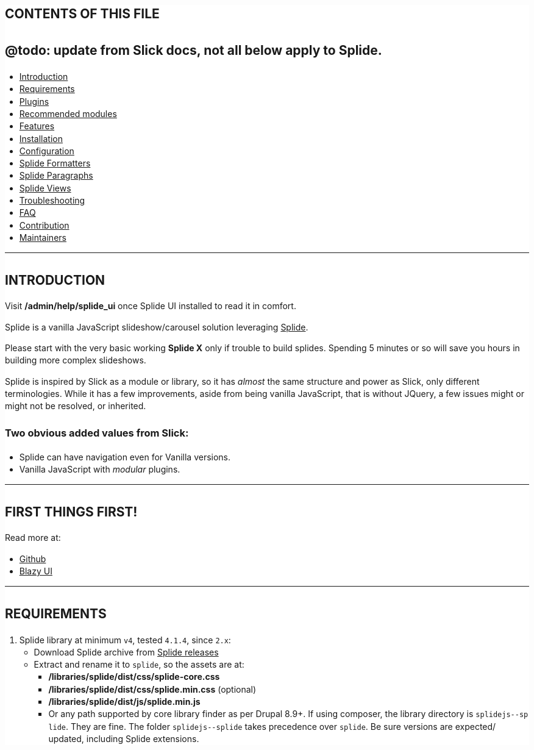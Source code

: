 
## <a name="top"> </a>CONTENTS OF THIS FILE
## @todo: update from Slick docs, not all below apply to Splide.

 * [Introduction](#introduction)
 * [Requirements](#requirements)
 * [Plugins](#plugins)
 * [Recommended modules](#recommended-modules)
 * [Features](#features)
 * [Installation](#installation)
 * [Configuration](#configuration)
 * [Splide Formatters](#formatters)
 * [Splide Paragraphs](#paragraphs)
 * [Splide Views](#views)
 * [Troubleshooting](#troubleshooting)
 * [FAQ](#faq)
 * [Contribution](#contribution)
 * [Maintainers](#maintainers)

***
## <a name="introduction"></a>INTRODUCTION

Visit **/admin/help/splide_ui** once Splide UI installed to read it in comfort.

Splide is a vanilla JavaScript slideshow/carousel solution leveraging
[Splide](https://github.com/Splidejs/splide).

Please start with the very basic working **Splide X** only if
trouble to build splides. Spending 5 minutes or so will save you hours in
building more complex slideshows.

Splide is inspired by Slick as a module or library, so it has _almost_ the same
structure and power as Slick, only different terminologies. While it has a few
improvements, aside from being vanilla JavaScript, that is without JQuery, a few
issues might or might not be resolved, or inherited.

### Two obvious added values from Slick:
* Splide can have navigation even for Vanilla versions.
* Vanilla JavaScript with _modular_ plugins.

***
## <a name="first"> </a>FIRST THINGS FIRST!
Read more at:
* [Github](https://git.drupalcode.org/project/blazy/-/blob/3.0.x/docs/README.md#first-things-first)
* [Blazy UI](/admin/help/blazy_ui#first)

***
## <a name="requirements"> </a>REQUIREMENTS
1. Splide library at minimum `v4`, tested `4.1.4`, since `2.x`:
   * Download Splide archive from [Splide releases](https://github.com/Splidejs/splide/releases)
   * Extract and rename it to `splide`, so the assets are at:
     + **/libraries/splide/dist/css/splide-core.css**
     + **/libraries/splide/dist/css/splide.min.css** (optional)
     + **/libraries/splide/dist/js/splide.min.js**
     + Or any path supported by core library finder as per Drupal 8.9+. If using
       composer, the library directory is `splidejs--splide`. They are fine.
       The folder `splidejs--splide` takes precedence over `splide`. Be sure
       versions are expected/ updated, including Splide extensions.
